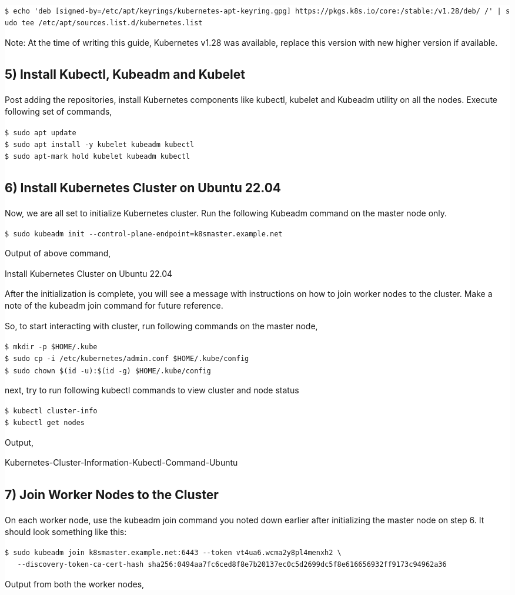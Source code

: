 ```
$ echo 'deb [signed-by=/etc/apt/keyrings/kubernetes-apt-keyring.gpg] https://pkgs.k8s.io/core:/stable:/v1.28/deb/ /' | sudo tee /etc/apt/sources.list.d/kubernetes.list
```
Note: At the time of writing this guide, Kubernetes v1.28 was available, replace this version with new higher version if available.

## 5) Install Kubectl, Kubeadm and Kubelet
Post adding the repositories, install Kubernetes components like kubectl, kubelet and Kubeadm utility on all the nodes. Execute following set of commands,
```
$ sudo apt update
$ sudo apt install -y kubelet kubeadm kubectl
$ sudo apt-mark hold kubelet kubeadm kubectl
```
## 6) Install Kubernetes Cluster on Ubuntu 22.04
Now, we are all set to initialize Kubernetes cluster. Run the following Kubeadm command on the master node only.
```
$ sudo kubeadm init --control-plane-endpoint=k8smaster.example.net
```
Output of above command,

Install Kubernetes Cluster on Ubuntu 22.04

After the initialization is complete, you will see a message with instructions on how to join worker nodes to the cluster. Make a note of the kubeadm join command for future reference.

So, to start interacting with cluster, run following commands on the master node,
```
$ mkdir -p $HOME/.kube
$ sudo cp -i /etc/kubernetes/admin.conf $HOME/.kube/config
$ sudo chown $(id -u):$(id -g) $HOME/.kube/config
```
next, try to run following kubectl commands to view cluster and node status
```
$ kubectl cluster-info
$ kubectl get nodes
```
Output,

Kubernetes-Cluster-Information-Kubectl-Command-Ubuntu

## 7) Join Worker Nodes to the Cluster
On each worker node, use the kubeadm join command you noted down earlier after initializing the master node on step 6. It should look something like this:
```
$ sudo kubeadm join k8smaster.example.net:6443 --token vt4ua6.wcma2y8pl4menxh2 \
   --discovery-token-ca-cert-hash sha256:0494aa7fc6ced8f8e7b20137ec0c5d2699dc5f8e616656932ff9173c94962a36
```
Output from both the worker nodes,
